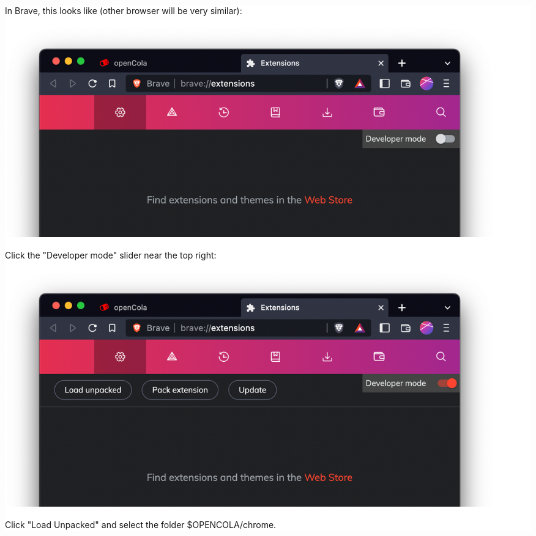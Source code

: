 In Brave, this looks like (other browser will be very similar):

<img src="img/manageExtensions.png" width="800" />

Click the "Developer mode" slider near the top right:

<img src="img/enableDeveloperMode.png" width="800" />

Click "Load Unpacked" and select the folder $OPENCOLA/chrome.
